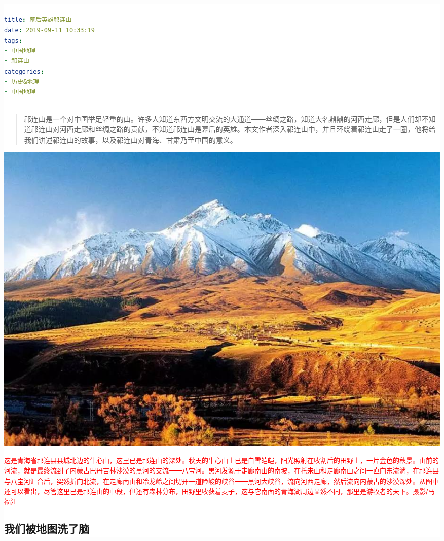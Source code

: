 ```yaml
---
title: 幕后英雄祁连山
date: 2019-09-11 10:33:19
tags: 
- 中国地理
- 祁连山
categories: 
- 历史&地理
- 中国地理
---
```


> 祁连山是一个对中国举足轻重的山。许多人知道东西方文明交流的大通道——丝绸之路，知道大名鼎鼎的河西走廊，但是人们却不知道祁连山对河西走廊和丝绸之路的贡献，不知道祁连山是幕后的英雄。本文作者深入祁连山中，并且环绕着祁连山走了一圈，他将给我们讲述祁连山的故事，以及祁连山对青海、甘肃乃至中国的意义。

![青海祁连县：牛心山下，黑河河畔](./qi-lian-shan/11eb4b0f35a24dbda32aaabd96714283_th.png)

<font color=red size=2>这是青海省祁连县县城北边的牛心山，这里已是祁连山的深处。秋天的牛心山上已是白雪皑皑，阳光照射在收割后的田野上，一片金色的秋景。山前的河流，就是最终流到了内蒙古巴丹吉林沙漠的黑河的支流——八宝河。黑河发源于走廊南山的南坡，在托来山和走廊南山之间一直向东流淌，在祁连县与八宝河汇合后，突然折向北流，在走廊南山和冷龙岭之间切开一道险峻的峡谷——黑河大峡谷，流向河西走廊，然后流向内蒙古的沙漠深处。从图中还可以看出，尽管这里已是祁连山的中段，但还有森林分布，田野里收获着麦子，这与它南面的青海湖周边显然不同，那里是游牧者的天下。摄影/马福江</font>

## 我们被地图洗了脑
